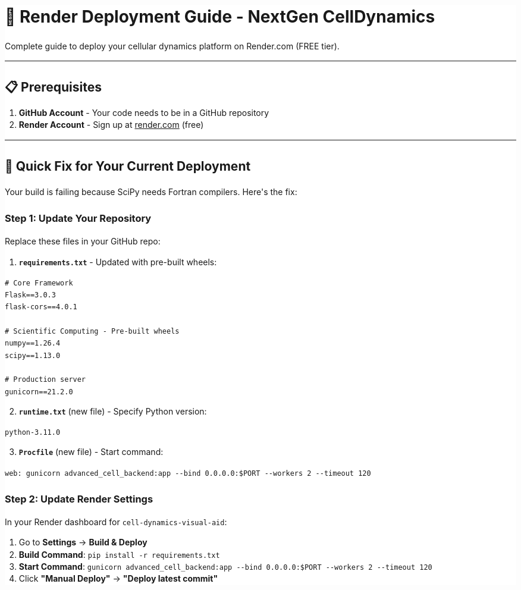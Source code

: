 # 🚀 Render Deployment Guide - NextGen CellDynamics

Complete guide to deploy your cellular dynamics platform on Render.com (FREE tier).

---

## 📋 Prerequisites

1. **GitHub Account** - Your code needs to be in a GitHub repository
2. **Render Account** - Sign up at [render.com](https://render.com) (free)

---

## 🔧 Quick Fix for Your Current Deployment

Your build is failing because SciPy needs Fortran compilers. Here's the fix:

### **Step 1: Update Your Repository**

Replace these files in your GitHub repo:

1. **`requirements.txt`** - Updated with pre-built wheels:
```txt
# Core Framework
Flask==3.0.3
flask-cors==4.0.1

# Scientific Computing - Pre-built wheels
numpy==1.26.4
scipy==1.13.0

# Production server
gunicorn==21.2.0
```

2. **`runtime.txt`** (new file) - Specify Python version:
```txt
python-3.11.0
```

3. **`Procfile`** (new file) - Start command:
```txt
web: gunicorn advanced_cell_backend:app --bind 0.0.0.0:$PORT --workers 2 --timeout 120
```

### **Step 2: Update Render Settings**

In your Render dashboard for `cell-dynamics-visual-aid`:

1. Go to **Settings** → **Build & Deploy**
2. **Build Command**: `pip install -r requirements.txt`
3. **Start Command**: `gunicorn advanced_cell_backend:app --bind 0.0.0.0:$PORT --workers 2 --timeout 120`
4. Click **"Manual Deploy"** → **"Deploy latest commit"**
